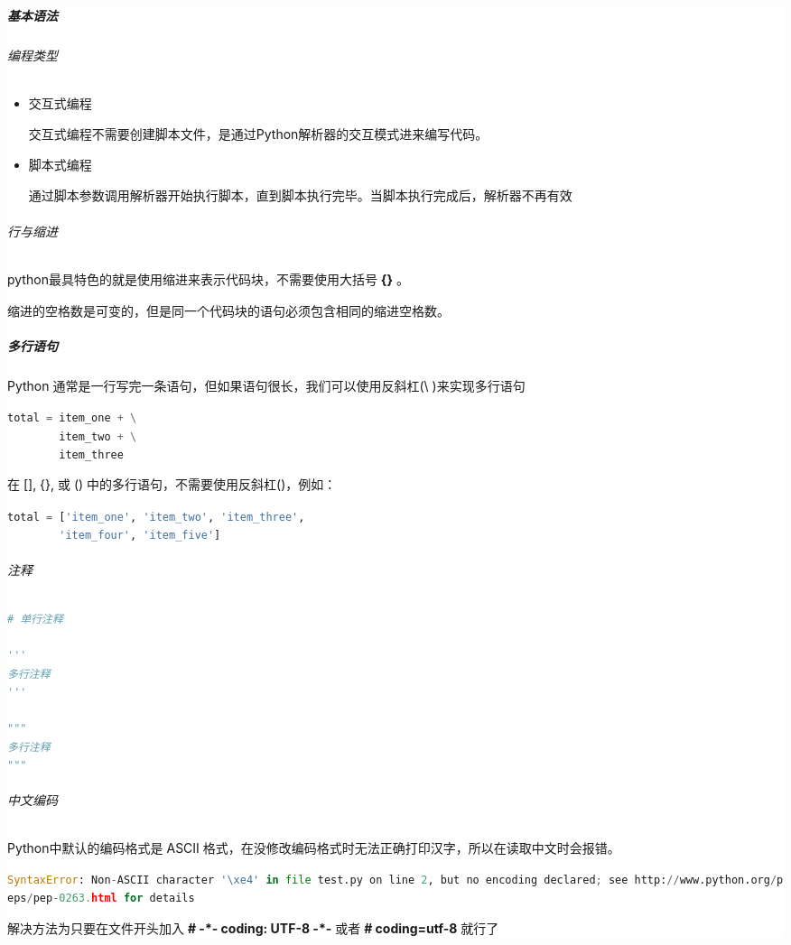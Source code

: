 ##### 基本语法

###### 编程类型

- 交互式编程

	交互式编程不需要创建脚本文件，是通过Python解析器的交互模式进来编写代码。

- 脚本式编程

	通过脚本参数调用解析器开始执行脚本，直到脚本执行完毕。当脚本执行完成后，解析器不再有效

###### 行与缩进

python最具特色的就是使用缩进来表示代码块，不需要使用大括号 **{}** 。

缩进的空格数是可变的，但是同一个代码块的语句必须包含相同的缩进空格数。

##### 多行语句

Python 通常是一行写完一条语句，但如果语句很长，我们可以使用反斜杠(\ \)来实现多行语句

```python
total = item_one + \
        item_two + \
        item_three
```

在 [], {}, 或 () 中的多行语句，不需要使用反斜杠(\)，例如：

```python
total = ['item_one', 'item_two', 'item_three',
        'item_four', 'item_five']
```

###### 注释

```python
# 单行注释

'''
多行注释
'''

"""
多行注释
"""
```

###### 中文编码

Python中默认的编码格式是 ASCII 格式，在没修改编码格式时无法正确打印汉字，所以在读取中文时会报错。

```python
SyntaxError: Non-ASCII character '\xe4' in file test.py on line 2, but no encoding declared; see http://www.python.org/peps/pep-0263.html for details
```

解决方法为只要在文件开头加入 **# -\*- coding: UTF-8 -\*-** 或者 **# coding=utf-8** 就行了
